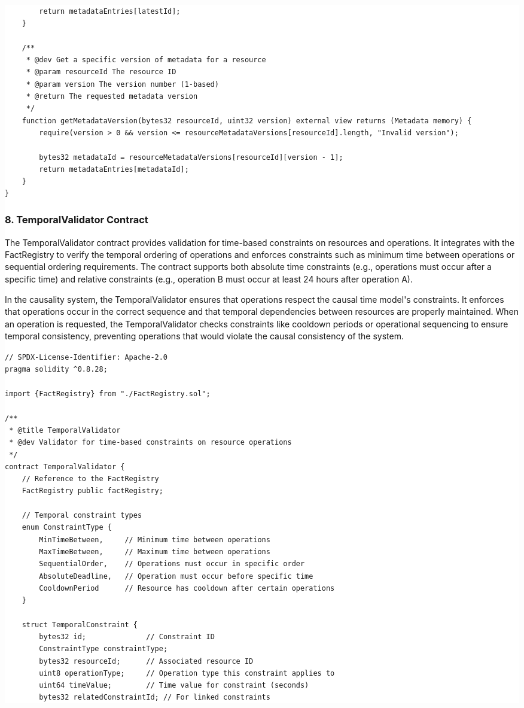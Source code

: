 ```solidity
        return metadataEntries[latestId];
    }
    
    /**
     * @dev Get a specific version of metadata for a resource
     * @param resourceId The resource ID
     * @param version The version number (1-based)
     * @return The requested metadata version
     */
    function getMetadataVersion(bytes32 resourceId, uint32 version) external view returns (Metadata memory) {
        require(version > 0 && version <= resourceMetadataVersions[resourceId].length, "Invalid version");
        
        bytes32 metadataId = resourceMetadataVersions[resourceId][version - 1];
        return metadataEntries[metadataId];
    }
}
```

### 8. TemporalValidator Contract

The TemporalValidator contract provides validation for time-based constraints on resources and operations. It integrates with the FactRegistry to verify the temporal ordering of operations and enforces constraints such as minimum time between operations or sequential ordering requirements. The contract supports both absolute time constraints (e.g., operations must occur after a specific time) and relative constraints (e.g., operation B must occur at least 24 hours after operation A).

In the causality system, the TemporalValidator ensures that operations respect the causal time model's constraints. It enforces that operations occur in the correct sequence and that temporal dependencies between resources are properly maintained. When an operation is requested, the TemporalValidator checks constraints like cooldown periods or operational sequencing to ensure temporal consistency, preventing operations that would violate the causal consistency of the system.

```solidity
// SPDX-License-Identifier: Apache-2.0
pragma solidity ^0.8.28;

import {FactRegistry} from "./FactRegistry.sol";

/**
 * @title TemporalValidator
 * @dev Validator for time-based constraints on resource operations
 */
contract TemporalValidator {
    // Reference to the FactRegistry
    FactRegistry public factRegistry;
    
    // Temporal constraint types
    enum ConstraintType {
        MinTimeBetween,     // Minimum time between operations
        MaxTimeBetween,     // Maximum time between operations
        SequentialOrder,    // Operations must occur in specific order
        AbsoluteDeadline,   // Operation must occur before specific time
        CooldownPeriod      // Resource has cooldown after certain operations
    }
    
    struct TemporalConstraint {
        bytes32 id;              // Constraint ID
        ConstraintType constraintType;
        bytes32 resourceId;      // Associated resource ID
        uint8 operationType;     // Operation type this constraint applies to
        uint64 timeValue;        // Time value for constraint (seconds)
        bytes32 relatedConstraintId; // For linked constraints
```